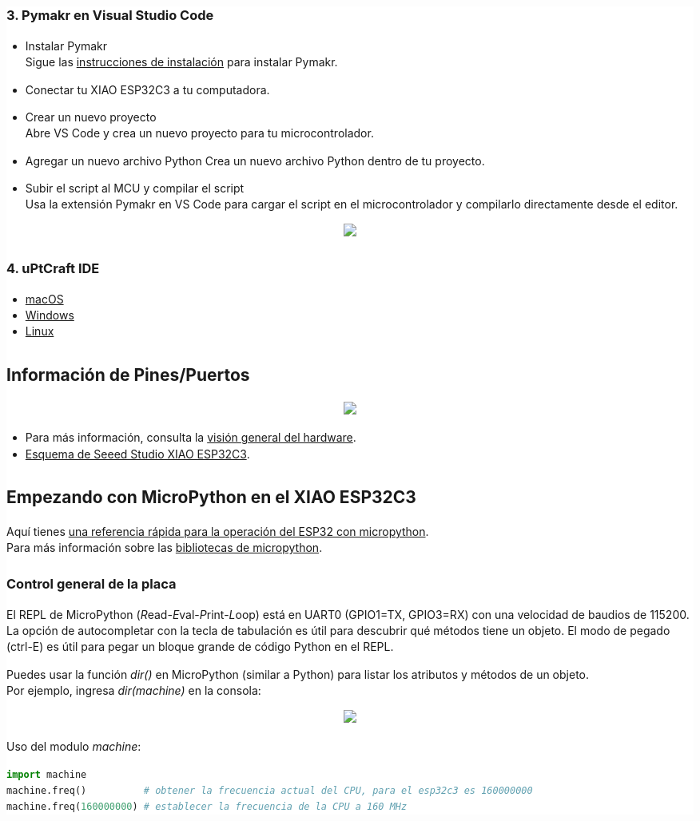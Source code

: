 ### 3. Pymakr en Visual Studio Code  
* Instalar Pymakr  
Sigue las [instrucciones de instalación](https://randomnerdtutorials.com/micropython-esp32-esp8266-vs-code-pymakr/) para instalar Pymakr.

* Conectar tu XIAO ESP32C3 a tu computadora.
* Crear un nuevo proyecto  
Abre VS Code y crea un nuevo proyecto para tu microcontrolador.
* Agregar un nuevo archivo Python 
Crea un nuevo archivo Python dentro de tu proyecto.
* Subir el script al MCU y compilar el script  
Usa la extensión Pymakr en VS Code para cargar el script en el microcontrolador y compilarlo directamente desde el editor.

<div align="center"><img width={600} src="https://files.seeedstudio.com/wiki/esp32c3_micropython/10.png" /></div>

### 4. uPtCraft IDE
* [macOS](https://randomnerdtutorials.com/install-upycraft-ide-mac-os-x-instructions/)
* [Windows](PChttps://randomnerdtutorials.com/install-upycraft-ide-windows-pc-instructions/)
* [Linux](https://randomnerdtutorials.com/install-upycraft-ide-linux-ubuntu-instructions/)


## Información de Pines/Puertos 
<div align="center"><img width={800} src="https://files.seeedstudio.com/wiki/esp32c3_micropython/11.png" /></div>

* Para más información, consulta la [visión general del hardware](https://wiki.seeedstudio.com/XIAO_ESP32C3_Getting_Started/#hardware-overview).
* [Esquema de Seeed Studio XIAO ESP32C3](https://files.seeedstudio.com/wiki/XIAO_WiFi/Resources/Seeeduino-XIAO-ESP32C3-SCH.pdf).

## Empezando con MicroPython en el XIAO ESP32C3

Aquí tienes [una referencia rápida para la operación del ESP32 con micropython](https://docs.micropython.org/en/latest/esp32/quickref.html#installing-micropython).  
Para más información sobre las [bibliotecas de micropython](https://docs.micropython.org/en/latest/library/index.html#python-standard-libraries-and-micro-libraries).

### Control general de la placa
El REPL de MicroPython (*R*ead-*E*val-*P*rint-*L*oop) está en UART0 (GPIO1=TX, GPIO3=RX) con una velocidad de baudios de 115200. La opción de autocompletar con la tecla de tabulación es útil para descubrir qué métodos tiene un objeto. El modo de pegado (ctrl-E) es útil para pegar un bloque grande de código Python en el REPL.

Puedes usar la función *dir()* en MicroPython (similar a Python) para listar los atributos y métodos de un objeto.  
Por ejemplo, ingresa *dir(machine)* en la consola:

<div align="center"><img width={600} src="https://files.seeedstudio.com/wiki/esp32c3_micropython/12.png" /></div>

Uso del modulo *machine*:
```python
import machine
machine.freq()          # obtener la frecuencia actual del CPU, para el esp32c3 es 160000000
machine.freq(160000000) # establecer la frecuencia de la CPU a 160 MHz
```
